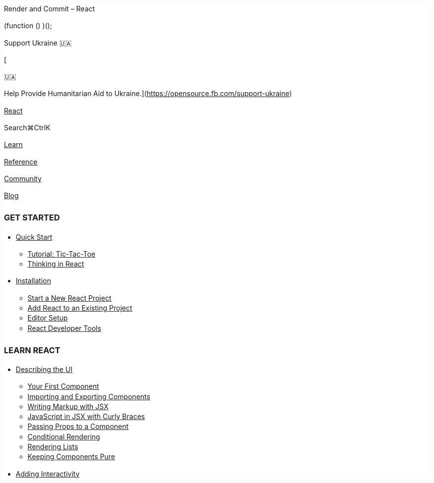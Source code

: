 Render and Commit – React

(function () )();

Support Ukraine 🇺🇦

[

🇺🇦

Help Provide Humanitarian Aid to Ukraine.](https://opensource.fb.com/support-ukraine)

[React](../index.html)

Search⌘CtrlK

[Learn](../learn.html)

[Reference](../reference/react.html)

[Community](../community.html)

[Blog](../blog.html)

[](https://github.com/facebook/react/releases)

### GET STARTED

*   [Quick Start](../learn.html "Quick Start")
    
    *   [Tutorial: Tic-Tac-Toe](tutorial-tic-tac-toe.html "Tutorial: Tic-Tac-Toe")
    *   [Thinking in React](thinking-in-react.html "Thinking in React")
    
*   [Installation](installation.html "Installation")
    
    *   [Start a New React Project](start-a-new-react-project.html "Start a New React Project")
    *   [Add React to an Existing Project](add-react-to-an-existing-project.html "Add React to an Existing Project")
    *   [Editor Setup](editor-setup.html "Editor Setup")
    *   [React Developer Tools](react-developer-tools.html "React Developer Tools")
    

### LEARN REACT

*   [Describing the UI](describing-the-ui.html "Describing the UI")
    
    *   [Your First Component](your-first-component.html "Your First Component")
    *   [Importing and Exporting Components](importing-and-exporting-components.html "Importing and Exporting Components")
    *   [Writing Markup with JSX](writing-markup-with-jsx.html "Writing Markup with JSX")
    *   [JavaScript in JSX with Curly Braces](javascript-in-jsx-with-curly-braces.html "JavaScript in JSX with Curly Braces")
    *   [Passing Props to a Component](passing-props-to-a-component.html "Passing Props to a Component")
    *   [Conditional Rendering](conditional-rendering.html "Conditional Rendering")
    *   [Rendering Lists](rendering-lists.html "Rendering Lists")
    *   [Keeping Components Pure](keeping-components-pure.html "Keeping Components Pure")
    
*   [Adding Interactivity](adding-interactivity.html "Adding Interactivity")
    